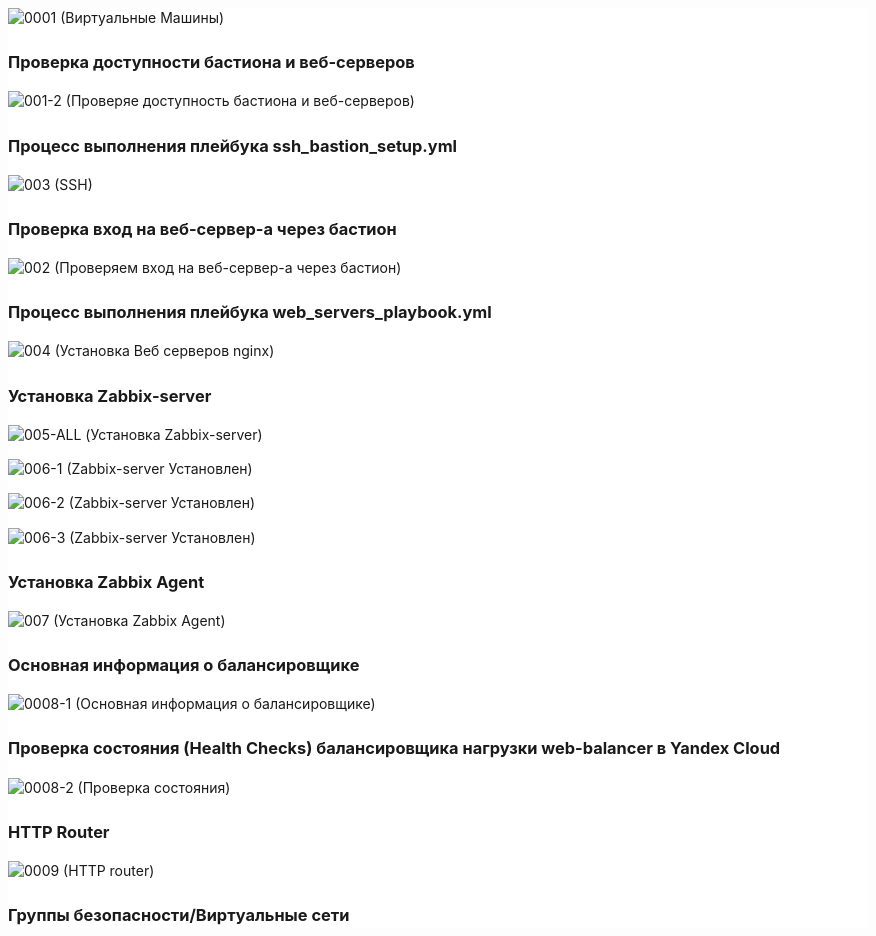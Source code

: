 ![0001 (Виртуальные Машины)](https://github.com/user-attachments/assets/86df2d16-fe89-4561-b9d4-843660a49084)

### Проверка доступности бастиона и веб-серверов

![001-2 (Проверяе доступность бастиона и веб-серверов)](https://github.com/user-attachments/assets/73b3c8dc-44f7-491e-8bb4-621f8e848571)

### Процесс выполнения плейбука ssh_bastion_setup.yml

![003 (SSH)](https://github.com/user-attachments/assets/0f59151a-59cf-4008-b623-a90ebcbe2ba9)

### Проверка вход на веб-сервер-а через бастион

![002 (Проверяем вход на веб-сервер-а через бастион)](https://github.com/user-attachments/assets/676b8a30-8bcf-43c1-8687-5660236b37a7)

### Процесс выполнения плейбука web_servers_playbook.yml

![004 (Установка Веб серверов nginx)](https://github.com/user-attachments/assets/3c1d64c3-c25a-4f40-b6ec-b52f02a55ae4)

### Установка Zabbix-server

![005-ALL (Установка Zabbix-server)](https://github.com/user-attachments/assets/9ab18190-04a0-4ac7-9ef3-19eedd014f26)

![006-1 (Zabbix-server Установлен)](https://github.com/user-attachments/assets/305faf0e-992a-4dbe-bcae-10b34dc27755)

![006-2 (Zabbix-server Установлен)](https://github.com/user-attachments/assets/11b407d7-c122-4f96-b0ec-a665666ff34f)

![006-3 (Zabbix-server Установлен)](https://github.com/user-attachments/assets/bc3ba254-bbdf-49a5-8cac-da7de3bd3922)

### Установка Zabbix Agent

![007 (Установка Zabbix Agent)](https://github.com/user-attachments/assets/584fd8b9-0ec7-440c-b3ad-1cfab97a93f6)

### Основная информация о балансировщике

![0008-1 (Основная информация о балансировщике)](https://github.com/user-attachments/assets/5852cca1-de6a-4f77-a41c-ba2c850bad42)

### Проверка состояния (Health Checks) балансировщика нагрузки web-balancer в Yandex Cloud

![0008-2 (Проверка состояния)](https://github.com/user-attachments/assets/6487d322-97ec-4ce5-9394-683355f89b9b)

### HTTP Router

![0009 (HTTP router)](https://github.com/user-attachments/assets/68a0d9da-4ae1-4b12-95b4-352a1c116d2c)

### Группы безопасности/Виртуальные сети
